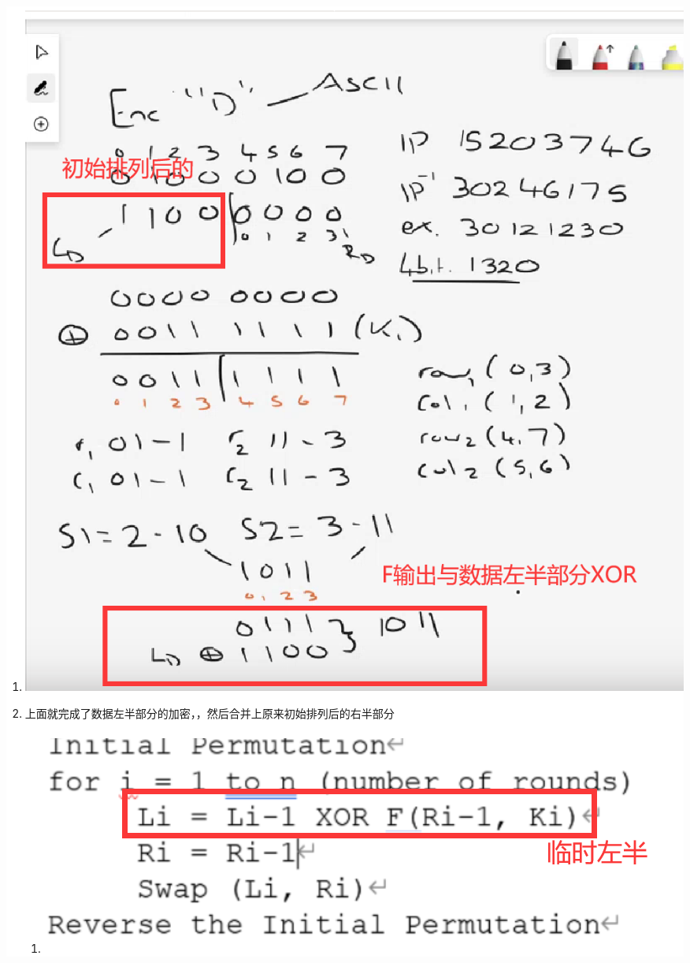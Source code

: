    1. ![](/static/2022-04-15-23-46-14.png)

4. 上面就完成了数据左半部分的加密，，然后合并上原来初始排列后的右半部分
   1. ![](/static/2022-04-15-23-48-20.png)